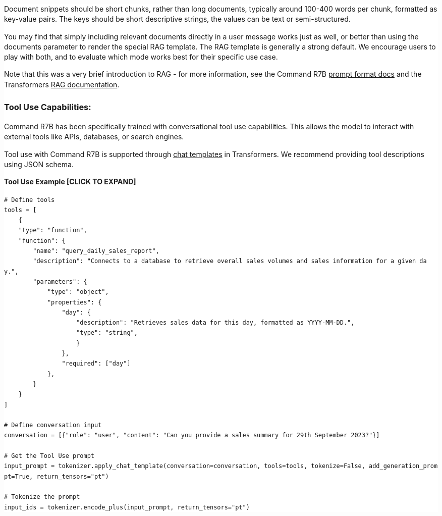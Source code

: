 Document snippets should be short chunks, rather than long documents, typically around 100-400 words per chunk, formatted as key-value pairs. The keys should be short descriptive strings, the values can be text or semi-structured.

You may find that simply including relevant documents directly in a user message works just as well, or better than using the documents parameter to render the special RAG template. The RAG template is generally a strong default. We encourage users to play with both, and to evaluate which mode works best for their specific use case.

Note that this was a very brief introduction to RAG - for more information, see the Command R7B [prompt format docs](https://docs.cohere.com/docs/command-r7b-hf) and the Transformers [RAG documentation](https://huggingface.co/docs/transformers/main/chat_templating#advanced-retrieval-augmented-generation).

### [](https://huggingface.co/CohereForAI/c4ai-command-r7b-12-2024#tool-use-capabilities)**Tool Use Capabilities:**

Command R7B has been specifically trained with conversational tool use capabilities. This allows the model to interact with external tools like APIs, databases, or search engines.

Tool use with Command R7B is supported through [chat templates](https://huggingface.co/docs/transformers/main/en/chat_templating#advanced-tool-use--function-calling) in Transformers. We recommend providing tool descriptions using JSON schema.

**Tool Use Example \[CLICK TO EXPAND\]**

```
# Define tools
tools = [
    {
    "type": "function",
    "function": {
        "name": "query_daily_sales_report",
        "description": "Connects to a database to retrieve overall sales volumes and sales information for a given day.",
        "parameters": {
            "type": "object",
            "properties": {
                "day": {
                    "description": "Retrieves sales data for this day, formatted as YYYY-MM-DD.",
                    "type": "string",
                    }
                },
                "required": ["day"]
            },
        }
    }
]

# Define conversation input
conversation = [{"role": "user", "content": "Can you provide a sales summary for 29th September 2023?"}]

# Get the Tool Use prompt
input_prompt = tokenizer.apply_chat_template(conversation=conversation, tools=tools, tokenize=False, add_generation_prompt=True, return_tensors="pt")

# Tokenize the prompt
input_ids = tokenizer.encode_plus(input_prompt, return_tensors="pt")
```
